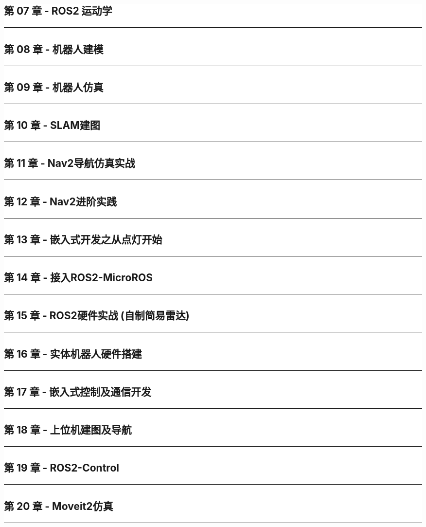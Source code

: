 ## 第 07 章 - ROS2 运动学
---

## 第 08 章 - 机器人建模
---

## 第 09 章 - 机器人仿真
---

## 第 10 章 - SLAM建图
---

## 第 11 章 - Nav2导航仿真实战
---

## 第 12 章 - Nav2进阶实践
---

## 第 13 章 - 嵌入式开发之从点灯开始
---

## 第 14 章 - 接入ROS2-MicroROS
---

## 第 15 章 - ROS2硬件实战 (自制简易雷达)
---

## 第 16 章 - 实体机器人硬件搭建
---

## 第 17 章 - 嵌入式控制及通信开发
---

## 第 18 章 - 上位机建图及导航
---

## 第 19 章 - ROS2-Control
---

## 第 20 章 - Moveit2仿真
---
